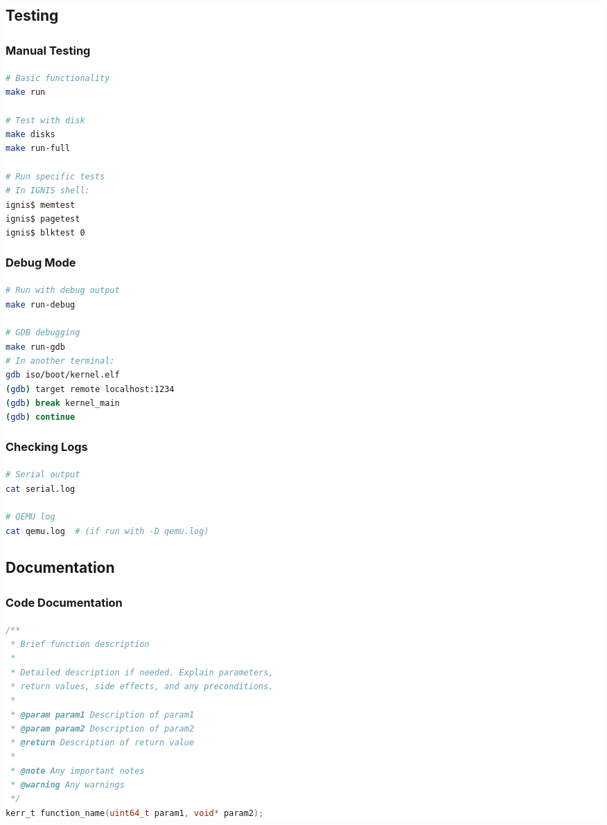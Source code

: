 ## Testing

### Manual Testing
```bash
# Basic functionality
make run

# Test with disk
make disks
make run-full

# Run specific tests
# In IGNIS shell:
ignis$ memtest
ignis$ pagetest
ignis$ blktest 0
```

### Debug Mode
```bash
# Run with debug output
make run-debug

# GDB debugging
make run-gdb
# In another terminal:
gdb iso/boot/kernel.elf
(gdb) target remote localhost:1234
(gdb) break kernel_main
(gdb) continue
```

### Checking Logs
```bash
# Serial output
cat serial.log

# QEMU log
cat qemu.log  # (if run with -D qemu.log)
```

## Documentation

### Code Documentation
```c
/**
 * Brief function description
 * 
 * Detailed description if needed. Explain parameters,
 * return values, side effects, and any preconditions.
 * 
 * @param param1 Description of param1
 * @param param2 Description of param2
 * @return Description of return value
 * 
 * @note Any important notes
 * @warning Any warnings
 */
kerr_t function_name(uint64_t param1, void* param2);
```
